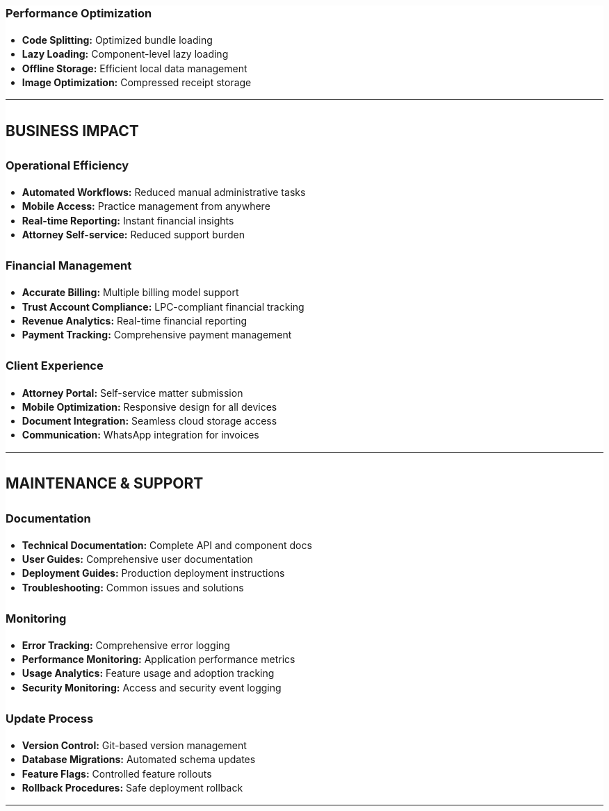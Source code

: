 ### Performance Optimization
- **Code Splitting:** Optimized bundle loading
- **Lazy Loading:** Component-level lazy loading
- **Offline Storage:** Efficient local data management
- **Image Optimization:** Compressed receipt storage

---

## BUSINESS IMPACT

### Operational Efficiency
- **Automated Workflows:** Reduced manual administrative tasks
- **Mobile Access:** Practice management from anywhere
- **Real-time Reporting:** Instant financial insights
- **Attorney Self-service:** Reduced support burden

### Financial Management
- **Accurate Billing:** Multiple billing model support
- **Trust Account Compliance:** LPC-compliant financial tracking
- **Revenue Analytics:** Real-time financial reporting
- **Payment Tracking:** Comprehensive payment management

### Client Experience
- **Attorney Portal:** Self-service matter submission
- **Mobile Optimization:** Responsive design for all devices
- **Document Integration:** Seamless cloud storage access
- **Communication:** WhatsApp integration for invoices

---

## MAINTENANCE & SUPPORT

### Documentation
- **Technical Documentation:** Complete API and component docs
- **User Guides:** Comprehensive user documentation
- **Deployment Guides:** Production deployment instructions
- **Troubleshooting:** Common issues and solutions

### Monitoring
- **Error Tracking:** Comprehensive error logging
- **Performance Monitoring:** Application performance metrics
- **Usage Analytics:** Feature usage and adoption tracking
- **Security Monitoring:** Access and security event logging

### Update Process
- **Version Control:** Git-based version management
- **Database Migrations:** Automated schema updates
- **Feature Flags:** Controlled feature rollouts
- **Rollback Procedures:** Safe deployment rollback

---